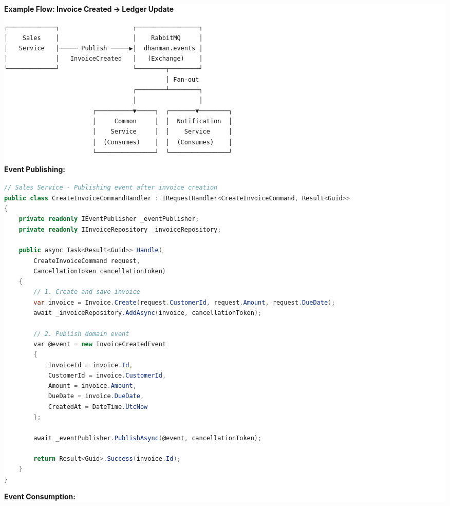 **Example Flow: Invoice Created → Ledger Update**

```
┌─────────────┐                    ┌─────────────────┐
│    Sales    │                    │    RabbitMQ     │
│   Service   │───── Publish ─────▶│  dhanman.events │
│             │   InvoiceCreated   │   (Exchange)    │
└─────────────┘                    └────────┬────────┘
                                            │ Fan-out
                                   ┌────────┴────────┐
                                   │                 │
                        ┌──────────▼─────┐  ┌───────▼────────┐
                        │     Common     │  │  Notification  │
                        │    Service     │  │    Service     │
                        │  (Consumes)    │  │  (Consumes)    │
                        └────────────────┘  └────────────────┘
```

**Event Publishing:**

```csharp
// Sales Service - Publishing event after invoice creation
public class CreateInvoiceCommandHandler : IRequestHandler<CreateInvoiceCommand, Result<Guid>>
{
    private readonly IEventPublisher _eventPublisher;
    private readonly IInvoiceRepository _invoiceRepository;

    public async Task<Result<Guid>> Handle(
        CreateInvoiceCommand request, 
        CancellationToken cancellationToken)
    {
        // 1. Create and save invoice
        var invoice = Invoice.Create(request.CustomerId, request.Amount, request.DueDate);
        await _invoiceRepository.AddAsync(invoice, cancellationToken);

        // 2. Publish domain event
        var @event = new InvoiceCreatedEvent
        {
            InvoiceId = invoice.Id,
            CustomerId = invoice.CustomerId,
            Amount = invoice.Amount,
            DueDate = invoice.DueDate,
            CreatedAt = DateTime.UtcNow
        };

        await _eventPublisher.PublishAsync(@event, cancellationToken);

        return Result<Guid>.Success(invoice.Id);
    }
}
```

**Event Consumption:**
